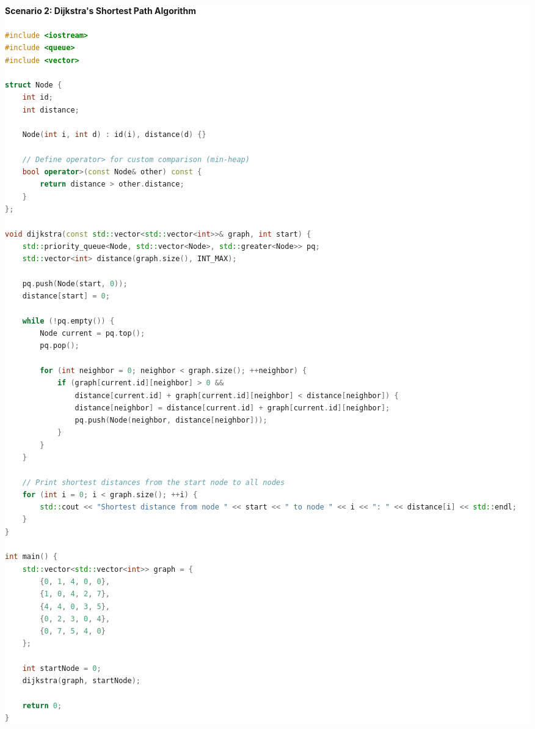 #### Scenario 2: Dijkstra's Shortest Path Algorithm
```cpp
#include <iostream>
#include <queue>
#include <vector>

struct Node {
    int id;
    int distance;

    Node(int i, int d) : id(i), distance(d) {}

    // Define operator> for custom comparison (min-heap)
    bool operator>(const Node& other) const {
        return distance > other.distance;
    }
};

void dijkstra(const std::vector<std::vector<int>>& graph, int start) {
    std::priority_queue<Node, std::vector<Node>, std::greater<Node>> pq;
    std::vector<int> distance(graph.size(), INT_MAX);

    pq.push(Node(start, 0));
    distance[start] = 0;

    while (!pq.empty()) {
        Node current = pq.top();
        pq.pop();

        for (int neighbor = 0; neighbor < graph.size(); ++neighbor) {
            if (graph[current.id][neighbor] > 0 &&
                distance[current.id] + graph[current.id][neighbor] < distance[neighbor]) {
                distance[neighbor] = distance[current.id] + graph[current.id][neighbor];
                pq.push(Node(neighbor, distance[neighbor]));
            }
        }
    }

    // Print shortest distances from the start node to all nodes
    for (int i = 0; i < graph.size(); ++i) {
        std::cout << "Shortest distance from node " << start << " to node " << i << ": " << distance[i] << std::endl;
    }
}

int main() {
    std::vector<std::vector<int>> graph = {
        {0, 1, 4, 0, 0},
        {1, 0, 4, 2, 7},
        {4, 4, 0, 3, 5},
        {0, 2, 3, 0, 4},
        {0, 7, 5, 4, 0}
    };

    int startNode = 0;
    dijkstra(graph, startNode);

    return 0;
}
```
